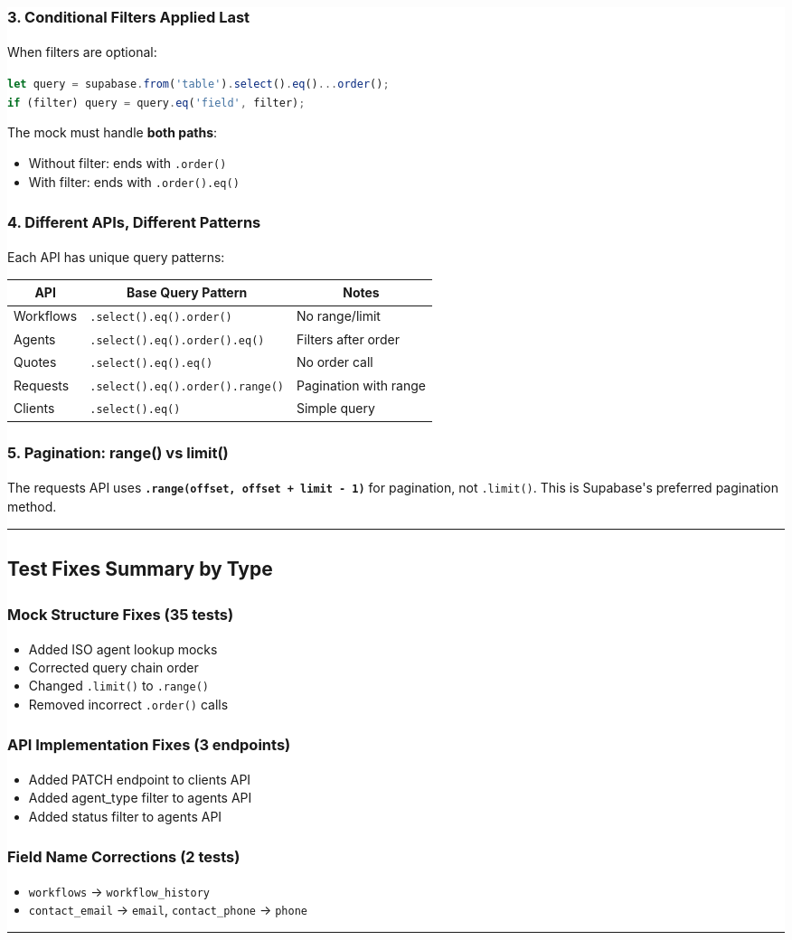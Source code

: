 ### 3. Conditional Filters Applied Last
When filters are optional:
```typescript
let query = supabase.from('table').select().eq()...order();
if (filter) query = query.eq('field', filter);
```

The mock must handle **both paths**:
- Without filter: ends with `.order()`
- With filter: ends with `.order().eq()`

### 4. Different APIs, Different Patterns
Each API has unique query patterns:

| API        | Base Query Pattern              | Notes                    |
|------------|---------------------------------|--------------------------|
| Workflows  | `.select().eq().order()`        | No range/limit           |
| Agents     | `.select().eq().order().eq()`   | Filters after order      |
| Quotes     | `.select().eq().eq()`           | No order call            |
| Requests   | `.select().eq().order().range()`| Pagination with range    |
| Clients    | `.select().eq()`                | Simple query             |

### 5. Pagination: range() vs limit()
The requests API uses **`.range(offset, offset + limit - 1)`** for pagination, not `.limit()`. This is Supabase's preferred pagination method.

---

## Test Fixes Summary by Type

### Mock Structure Fixes (35 tests)
- Added ISO agent lookup mocks
- Corrected query chain order
- Changed `.limit()` to `.range()`
- Removed incorrect `.order()` calls

### API Implementation Fixes (3 endpoints)
- Added PATCH endpoint to clients API
- Added agent_type filter to agents API
- Added status filter to agents API

### Field Name Corrections (2 tests)
- `workflows` → `workflow_history`
- `contact_email` → `email`, `contact_phone` → `phone`

---
